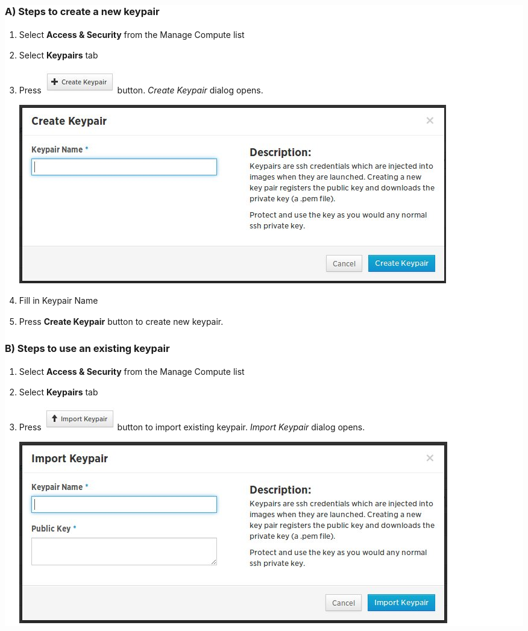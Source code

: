 ### A) Steps to create a new keypair

1.  Select **Access & Security** from the Manage Compute list

2.  Select **Keypairs** tab

3.  Press
    ![openstack security create keypair.jpg](/files/openstack_security_create_keypair.jpg) button.
    *Create Keypair* dialog opens.

    ![openstack security create keypair dialog.jpg](/files/openstack_security_create_keypair_dialog.jpg)

4.  Fill in Keypair Name

5.  Press **Create Keypair** button to create new keypair.

### B) Steps to use an existing keypair

1.  Select **Access & Security** from the Manage Compute list

2.  Select **Keypairs** tab

3.  Press
    ![openstack security import keypair.jpg](/files/openstack_security_import_keypair.jpg)
    button to import existing keypair. *Import Keypair* dialog opens.

    ![openstack security import keypair dialog.jpg](/files/openstack_security_import_keypair_dialog.jpg)
